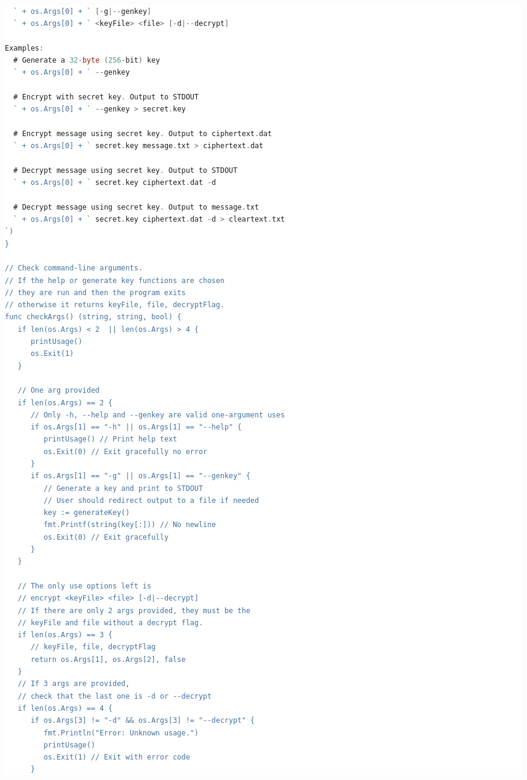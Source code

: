 ```go
  ` + os.Args[0] + ` [-g|--genkey]
  ` + os.Args[0] + ` <keyFile> <file> [-d|--decrypt]

Examples:
  # Generate a 32-byte (256-bit) key
  ` + os.Args[0] + ` --genkey

  # Encrypt with secret key. Output to STDOUT
  ` + os.Args[0] + ` --genkey > secret.key

  # Encrypt message using secret key. Output to ciphertext.dat
  ` + os.Args[0] + ` secret.key message.txt > ciphertext.dat

  # Decrypt message using secret key. Output to STDOUT
  ` + os.Args[0] + ` secret.key ciphertext.dat -d

  # Decrypt message using secret key. Output to message.txt
  ` + os.Args[0] + ` secret.key ciphertext.dat -d > cleartext.txt
`)
}

// Check command-line arguments.
// If the help or generate key functions are chosen
// they are run and then the program exits
// otherwise it returns keyFile, file, decryptFlag.
func checkArgs() (string, string, bool) {
   if len(os.Args) < 2  || len(os.Args) > 4 {
      printUsage()
      os.Exit(1)
   }

   // One arg provided
   if len(os.Args) == 2 {
      // Only -h, --help and --genkey are valid one-argument uses
      if os.Args[1] == "-h" || os.Args[1] == "--help" {
         printUsage() // Print help text
         os.Exit(0) // Exit gracefully no error
      }
      if os.Args[1] == "-g" || os.Args[1] == "--genkey" {
         // Generate a key and print to STDOUT
         // User should redirect output to a file if needed
         key := generateKey()
         fmt.Printf(string(key[:])) // No newline
         os.Exit(0) // Exit gracefully
      }
   }

   // The only use options left is
   // encrypt <keyFile> <file> [-d|--decrypt]
   // If there are only 2 args provided, they must be the
   // keyFile and file without a decrypt flag.
   if len(os.Args) == 3 {
      // keyFile, file, decryptFlag
      return os.Args[1], os.Args[2], false 
   }
   // If 3 args are provided,
   // check that the last one is -d or --decrypt
   if len(os.Args) == 4 {
      if os.Args[3] != "-d" && os.Args[3] != "--decrypt" {
         fmt.Println("Error: Unknown usage.")
         printUsage()
         os.Exit(1) // Exit with error code
      }
```